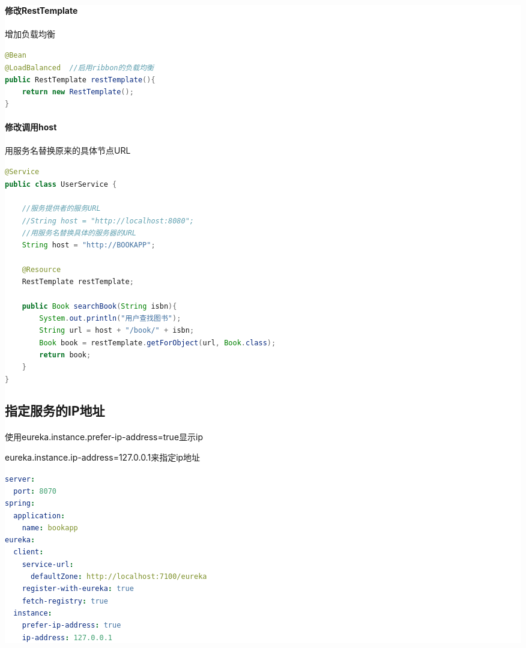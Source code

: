 

#### 修改RestTemplate

增加负载均衡

```java
@Bean
@LoadBalanced  //启用ribbon的负载均衡
public RestTemplate restTemplate(){
    return new RestTemplate();
}
```

#### 修改调用host

用服务名替换原来的具体节点URL

```JAVA
@Service
public class UserService {

    //服务提供者的服务URL
    //String host = "http://localhost:8080";
    //用服务名替换具体的服务器的URL
    String host = "http://BOOKAPP";

    @Resource
    RestTemplate restTemplate;
 
    public Book searchBook(String isbn){
        System.out.println("用户查找图书");
        String url = host + "/book/" + isbn;
        Book book = restTemplate.getForObject(url, Book.class);
        return book;
    }
}
```



## 指定服务的IP地址

使用eureka.instance.prefer-ip-address=true显示ip

eureka.instance.ip-address=127.0.0.1来指定ip地址

```yaml
server:
  port: 8070
spring:
  application:
    name: bookapp
eureka:
  client:
    service-url:
      defaultZone: http://localhost:7100/eureka
    register-with-eureka: true
    fetch-registry: true
  instance:
    prefer-ip-address: true
    ip-address: 127.0.0.1
```
